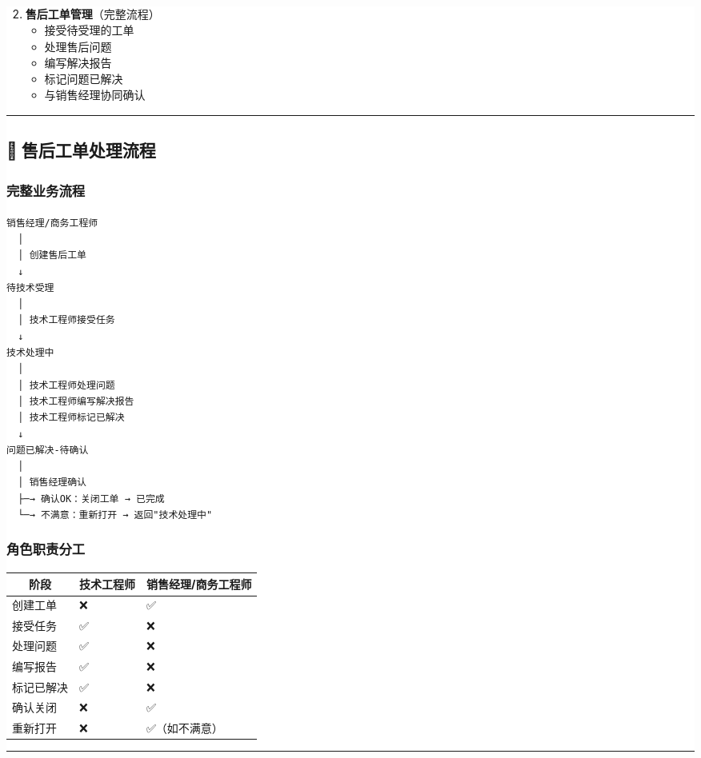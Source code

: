 2. **售后工单管理**（完整流程）
   - 接受待受理的工单
   - 处理售后问题
   - 编写解决报告
   - 标记问题已解决
   - 与销售经理协同确认

---

## 🔄 售后工单处理流程

### 完整业务流程

```
销售经理/商务工程师
  │
  │ 创建售后工单
  ↓
待技术受理
  │
  │ 技术工程师接受任务
  ↓
技术处理中
  │
  │ 技术工程师处理问题
  │ 技术工程师编写解决报告
  │ 技术工程师标记已解决
  ↓
问题已解决-待确认
  │
  │ 销售经理确认
  ├─→ 确认OK：关闭工单 → 已完成
  └─→ 不满意：重新打开 → 返回"技术处理中"
```

### 角色职责分工

| 阶段 | 技术工程师 | 销售经理/商务工程师 |
|-----|-----------|-------------------|
| 创建工单 | ❌ | ✅ |
| 接受任务 | ✅ | ❌ |
| 处理问题 | ✅ | ❌ |
| 编写报告 | ✅ | ❌ |
| 标记已解决 | ✅ | ❌ |
| 确认关闭 | ❌ | ✅ |
| 重新打开 | ❌ | ✅（如不满意）|

---